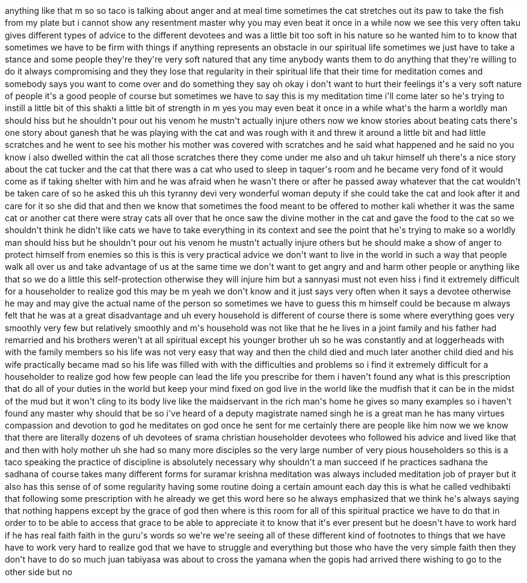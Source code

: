 anything like that m so so taco is talking about anger and at meal time sometimes the cat stretches out its paw to take the fish from my plate but i cannot show any resentment master why you may even beat it once in a while now we see this very often taku gives different types of advice to the different devotees and was a little bit too soft in his nature so he wanted him to to know that sometimes we have to be firm with things if anything represents an obstacle in our spiritual life sometimes we just have to take a stance and some people they're they're very soft natured that any time anybody wants them to do anything that they're willing to do it always compromising and they they lose that regularity in their spiritual life that their time for meditation comes and somebody says you want to come over and do something they say oh okay i don't want to hurt their feelings it's a very soft nature of people it's a good people of course but sometimes we have to say this is my meditation time i'll come later so he's trying to instill a little bit of this shakti a little bit of strength in m yes you may even beat it once in a while what's the harm a worldly man should hiss but he shouldn't pour out his venom he mustn't actually injure others now we know stories about beating cats there's one story about ganesh that he was playing with the cat and was rough with it and threw it around a little bit and had little scratches and he went to see his mother his mother was covered with scratches and he said what happened and he said no you know i also dwelled within the cat all those scratches there they come under me also and uh takur himself uh there's a nice story about the cat tucker and the cat that there was a cat who used to sleep in taquer's room and he became very fond of it would come as if taking shelter with him and he was afraid when he wasn't there or after he passed away whatever that the cat wouldn't be taken care of so he asked this uh this tyranny devi very wonderful woman deputy if she could take the cat and look after it and care for it so she did that and then we know that sometimes the food meant to be offered to mother kali whether it was the same cat or another cat there were stray cats all over that he once saw the divine mother in the cat and gave the food to the cat so we shouldn't think he didn't like cats we have to take everything in its context and see the point that he's trying to make so a worldly man should hiss but he shouldn't pour out his venom he mustn't actually injure others but he should make a show of anger to protect himself from enemies so this is this is very practical advice we don't want to live in the world in such a way that people walk all over us and take advantage of us at the same time we don't want to get angry and and harm other people or anything like that so we do a little this self-protection otherwise they will injure him but a sannyasi must not even hiss i find it extremely difficult for a householder to realize god this may be m yeah we don't know and it just says very often when it says a devotee otherwise he may and may give the actual name of the person so sometimes we have to guess this m himself could be because m always felt that he was at a great disadvantage and uh every household is different of course there is some where everything goes very smoothly very few but relatively smoothly and m's household was not like that he he lives in a joint family and his father had remarried and his brothers weren't at all spiritual except his younger brother uh so he was constantly and at loggerheads with with the family members so his life was not very easy that way and then the child died and much later another child died and his wife practically became mad so his life was filled with with the difficulties and problems so i find it extremely difficult for a householder to realize god how few people can lead the life you prescribe for them i haven't found any what is this prescription that do all of your duties in the world but keep your mind fixed on god live in the world like the mudfish that it can be in the midst of the mud but it won't cling to its body live like the maidservant in the rich man's home he gives so many examples so i haven't found any master why should that be so i've heard of a deputy magistrate named singh he is a great man he has many virtues compassion and devotion to god he meditates on god once he sent for me certainly there are people like him now we we know that there are literally dozens of uh devotees of srama christian householder devotees who followed his advice and lived like that and then with holy mother uh she had so many more disciples so the very large number of very pious householders so this is a taco speaking the practice of discipline is absolutely necessary why shouldn't a man succeed if he practices sadhana the sadhana of course takes many different forms for suramar krishna meditation was always included meditation job of prayer but it also has this sense of of some regularity having some routine doing a certain amount each day this is what he called vedhibakti that following some prescription with he already we get this word here so he always emphasized that we think he's always saying that nothing happens except by the grace of god then where is this room for all of this spiritual practice we have to do that in order to to be able to access that grace to be able to appreciate it to know that it's ever present but he doesn't have to work hard if he has real faith faith in the guru's words so we're we're seeing all of these different kind of footnotes to things that we have have to work very hard to realize god that we have to struggle and everything but those who have the very simple faith then they don't have to do so much juan tabiyasa was about to cross the yamana when the gopis had arrived there wishing to go to the other side but no